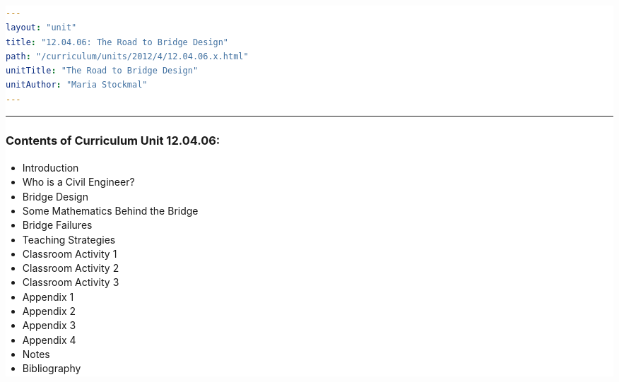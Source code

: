 ```yaml
---
layout: "unit"
title: "12.04.06: The Road to Bridge Design"
path: "/curriculum/units/2012/4/12.04.06.x.html"
unitTitle: "The Road to Bridge Design"
unitAuthor: "Maria Stockmal"
---
```

<body>
<hr/>
<h3>
Contents of Curriculum Unit 12.04.06:
</h3>
<ul>
<li>
Introduction
</li>
<li>
Who is a Civil Engineer?
</li>
<li>
Bridge Design
</li>
<li>
Some Mathematics Behind the Bridge
</li>
<li>
Bridge Failures
</li>
<li>
Teaching Strategies
</li>
<li>
Classroom Activity 1
</li>
<li>
Classroom Activity 2
</li>
<li>
Classroom Activity 3
</li>
<li>
Appendix 1
</li>
<li>
Appendix 2
</li>
<li>
Appendix 3
</li>
<li>
Appendix 4
</li>
<li>
Notes
</li>
<li>
Bibliography
</li>
</ul>
<h3>
<a href="../../../guides/2012/4/12.04.06.x.html">